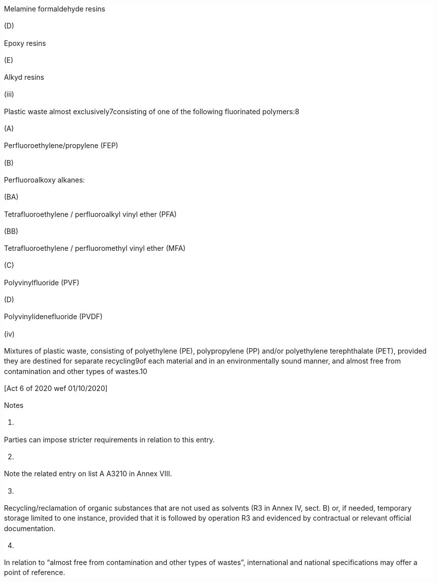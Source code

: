 Melamine formaldehyde resins

(D)

Epoxy resins

(E)

Alkyd resins

(iii)

Plastic waste almost exclusively7consisting of one of the following fluorinated polymers:8

(A)

Perfluoroethylene/propylene (FEP)

(B)

Perfluoroalkoxy alkanes:

(BA)

Tetrafluoroethylene / perfluoroalkyl vinyl ether (PFA)

(BB)

Tetrafluoroethylene / perfluoromethyl vinyl ether (MFA)

(C)

Polyvinylfluoride (PVF)

(D)

Polyvinylidenefluoride (PVDF)

(iv)

Mixtures of plastic waste, consisting of polyethylene (PE), polypropylene (PP) and/or polyethylene terephthalate (PET), provided they are destined for separate recycling9of each material and in an environmentally sound manner, and almost free from contamination and other types of wastes.10

[Act 6 of 2020 wef 01/10/2020]

Notes

1.

Parties can impose stricter requirements in relation to this entry.

2.

Note the related entry on list A A3210 in Annex VIII.

3.

Recycling/reclamation of organic substances that are not used as solvents (R3 in Annex IV, sect. B) or, if needed, temporary storage limited to one instance, provided that it is followed by operation R3 and evidenced by contractual or relevant official documentation.

4.

In relation to “almost free from contamination and other types of wastes”, international and national specifications may offer a point of reference.
